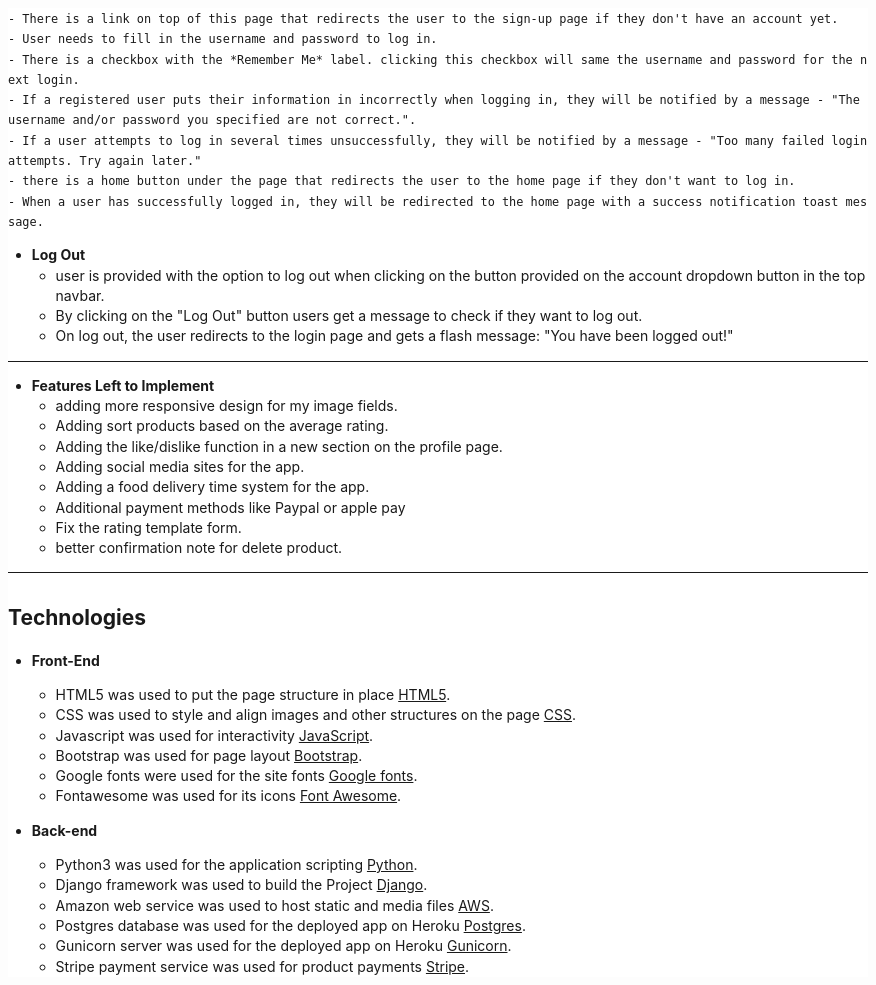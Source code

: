     - There is a link on top of this page that redirects the user to the sign-up page if they don't have an account yet.
    - User needs to fill in the username and password to log in.
    - There is a checkbox with the *Remember Me* label. clicking this checkbox will same the username and password for the next login.
    - If a registered user puts their information in incorrectly when logging in, they will be notified by a message - "The username and/or password you specified are not correct.".
    - If a user attempts to log in several times unsuccessfully, they will be notified by a message - "Too many failed login attempts. Try again later."
    - there is a home button under the page that redirects the user to the home page if they don't want to log in.
    - When a user has successfully logged in, they will be redirected to the home page with a success notification toast message.

  - **Log Out**
    - user is provided with the option to log out when clicking on the button provided on the account dropdown button in the top navbar.
    - By clicking on the "Log Out" button users get a message to check if they want to log out.
    - On log out, the user redirects to the login page and gets a flash message: "You have been logged out!"
---
- **Features Left to Implement**
   - adding more responsive design for my image fields.
   - Adding sort products based on the average rating.
   - Adding the like/dislike function in a new section on the profile page.
   - Adding social media sites for the app.
   - Adding a food delivery time system for the app.
   - Additional payment methods like Paypal or apple pay
   - Fix the rating template form.
   - better confirmation note for delete product.
---
## **Technologies**
- **Front-End**

    - HTML5 was used to put the page structure in place [HTML5](https://validator.w3.org/).
    - CSS was used to style and align images and other structures on the page [CSS](https://www.w3.org/Style/CSS/Overview.en.html).
    - Javascript was used for interactivity [JavaScript](https://www.ecma-international.org/).
    - Bootstrap was used for page layout [Bootstrap](https://getbootstrap.com/).
    - Google fonts were used for the site fonts [Google fonts](https://fonts.google.com/).
    - Fontawesome was used for its icons [Font Awesome](https://fontawesome.com/).

- **Back-end**

    - Python3 was used for the application scripting [Python](https://www.python.org/).
    - Django framework was used to build the Project [Django](https://www.djangoproject.com/).
    - Amazon web service was used to host static and media files [AWS](https://aws.amazon.com/).
    - Postgres database was used for the deployed app on Heroku [Postgres](https://www.postgresql.org/).
    - Gunicorn server was used for the deployed app on Heroku [Gunicorn](https://gunicorn.org/).
    - Stripe payment service was used for product payments [Stripe](https://stripe.com/).
